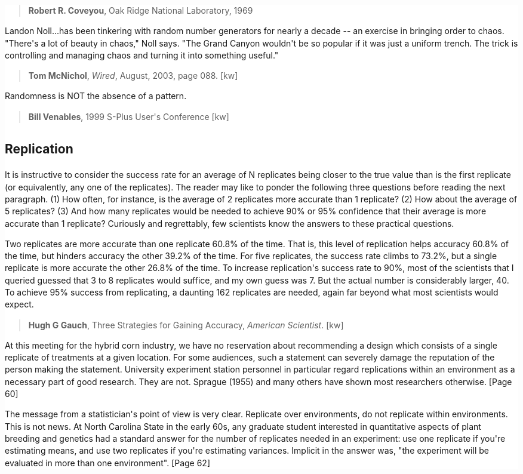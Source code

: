 > **Robert R. Coveyou**, Oak Ridge National Laboratory, 1969



Landon Noll...has been tinkering with random number generators for nearly a
decade -- an exercise in bringing order to chaos. "There's a lot of beauty in
chaos," Noll says. "The Grand Canyon wouldn't be so popular if it was just a
uniform trench. The trick is controlling and managing chaos and turning it
into something useful."

> **Tom McNichol**, *Wired*, August, 2003, page 088. [kw]



Randomness is NOT the absence of a pattern.

> **Bill Venables**, 1999 S-Plus User's Conference [kw]


## Replication


It is instructive to consider the success rate for an average of N replicates
being closer to the true value than is the first replicate (or equivalently,
any one of the replicates). The reader may like to ponder the following three
questions before reading the next paragraph. (1) How often, for instance, is
the average of 2 replicates more accurate than 1 replicate? (2) How about the
average of 5 replicates? (3) And how many replicates would be needed to
achieve 90% or 95% confidence that their average is more accurate than 1
replicate? Curiously and regrettably, few scientists know the answers to these
practical questions.

Two replicates are more accurate than one replicate 60.8% of the time.  That
is, this level of replication helps accuracy 60.8% of the time, but hinders
accuracy the other 39.2% of the time. For five replicates, the success rate
climbs to 73.2%, but a single replicate is more accurate the other 26.8% of
the time. To increase replication's success rate to 90%, most of the
scientists that I queried guessed that 3 to 8 replicates would suffice, and my
own guess was 7. But the actual number is considerably larger, 40. To achieve
95% success from replicating, a daunting 162 replicates are needed, again far
beyond what most scientists would expect.

> **Hugh G Gauch**, Three Strategies for Gaining Accuracy, *American Scientist*. [kw]



At this meeting for the hybrid corn industry, we have no reservation
about recommending a design which consists of a single replicate of treatments
at a given location.  For some audiences, such a statement can severely damage
the reputation of the person making the statement.  University experiment
station personnel in particular regard replications within an environment as a
necessary part of good research.  They are not.  Sprague (1955) and many
others have shown most researchers otherwise. [Page 60]

The message from a statistician's point of view is very clear.
Replicate over environments, do not replicate within environments.  This is
not news.  At North Carolina State in the early 60s, any graduate student
interested in quantitative aspects of plant breeding and genetics had a
standard answer for the number of replicates needed in an experiment: use one
replicate if you're estimating means, and use two replicates if you're
estimating variances.  Implicit in the answer was, "the experiment will
be evaluated in more than one environment". [Page 62]

